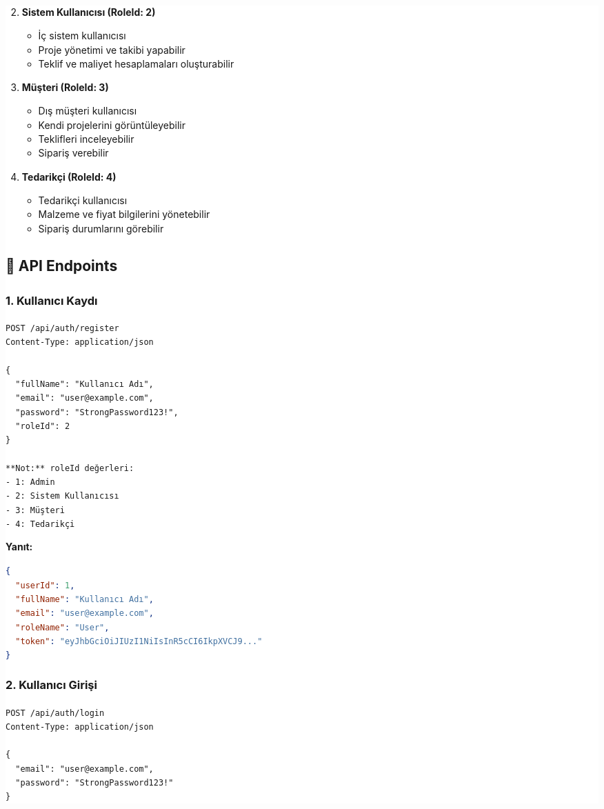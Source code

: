 2. **Sistem Kullanıcısı (RoleId: 2)**
   - İç sistem kullanıcısı
   - Proje yönetimi ve takibi yapabilir
   - Teklif ve maliyet hesaplamaları oluşturabilir

3. **Müşteri (RoleId: 3)**
   - Dış müşteri kullanıcısı
   - Kendi projelerini görüntüleyebilir
   - Teklifleri inceleyebilir
   - Sipariş verebilir

4. **Tedarikçi (RoleId: 4)**
   - Tedarikçi kullanıcısı
   - Malzeme ve fiyat bilgilerini yönetebilir
   - Sipariş durumlarını görebilir

## 🚀 API Endpoints

### 1. Kullanıcı Kaydı
```http
POST /api/auth/register
Content-Type: application/json

{
  "fullName": "Kullanıcı Adı",
  "email": "user@example.com",
  "password": "StrongPassword123!",
  "roleId": 2
}

**Not:** roleId değerleri:
- 1: Admin
- 2: Sistem Kullanıcısı
- 3: Müşteri
- 4: Tedarikçi
```

**Yanıt:**
```json
{
  "userId": 1,
  "fullName": "Kullanıcı Adı",
  "email": "user@example.com",
  "roleName": "User",
  "token": "eyJhbGciOiJIUzI1NiIsInR5cCI6IkpXVCJ9..."
}
```

### 2. Kullanıcı Girişi
```http
POST /api/auth/login
Content-Type: application/json

{
  "email": "user@example.com",
  "password": "StrongPassword123!"
}
```
